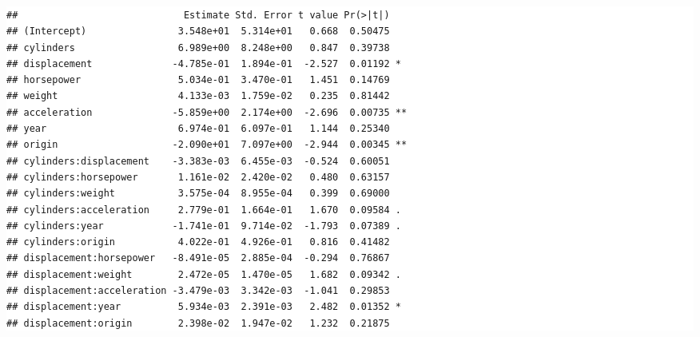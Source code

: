     ##                             Estimate Std. Error t value Pr(>|t|)   
    ## (Intercept)                3.548e+01  5.314e+01   0.668  0.50475   
    ## cylinders                  6.989e+00  8.248e+00   0.847  0.39738   
    ## displacement              -4.785e-01  1.894e-01  -2.527  0.01192 * 
    ## horsepower                 5.034e-01  3.470e-01   1.451  0.14769   
    ## weight                     4.133e-03  1.759e-02   0.235  0.81442   
    ## acceleration              -5.859e+00  2.174e+00  -2.696  0.00735 **
    ## year                       6.974e-01  6.097e-01   1.144  0.25340   
    ## origin                    -2.090e+01  7.097e+00  -2.944  0.00345 **
    ## cylinders:displacement    -3.383e-03  6.455e-03  -0.524  0.60051   
    ## cylinders:horsepower       1.161e-02  2.420e-02   0.480  0.63157   
    ## cylinders:weight           3.575e-04  8.955e-04   0.399  0.69000   
    ## cylinders:acceleration     2.779e-01  1.664e-01   1.670  0.09584 . 
    ## cylinders:year            -1.741e-01  9.714e-02  -1.793  0.07389 . 
    ## cylinders:origin           4.022e-01  4.926e-01   0.816  0.41482   
    ## displacement:horsepower   -8.491e-05  2.885e-04  -0.294  0.76867   
    ## displacement:weight        2.472e-05  1.470e-05   1.682  0.09342 . 
    ## displacement:acceleration -3.479e-03  3.342e-03  -1.041  0.29853   
    ## displacement:year          5.934e-03  2.391e-03   2.482  0.01352 * 
    ## displacement:origin        2.398e-02  1.947e-02   1.232  0.21875   
